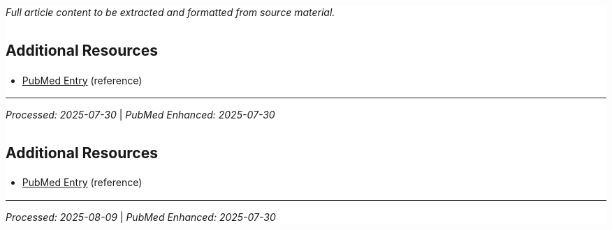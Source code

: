 *Full article content to be extracted and formatted from source material.*

## Additional Resources

- [PubMed Entry](https://pubmed.ncbi.nlm.nih.gov/36689956/) (reference)

---

*Processed: 2025-07-30* | *PubMed Enhanced: 2025-07-30*

## Additional Resources

- [PubMed Entry](https://pubmed.ncbi.nlm.nih.gov/36689956/) (reference)

---

*Processed: 2025-08-09* | *PubMed Enhanced: 2025-07-30*
